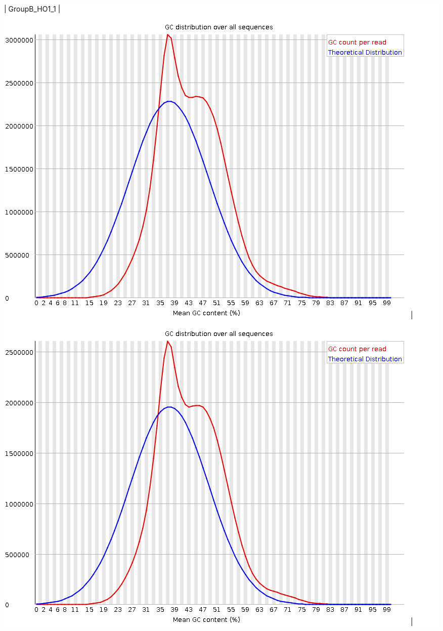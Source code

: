 | GroupB_HO1_1 | ![](assets/raw_reads/GroupB_HO1-3_1/per_sequence_gc_content.png) | ![](assets/trimmed_reads/GroupB_HO1-3_2/per_sequence_gc_content.png) |